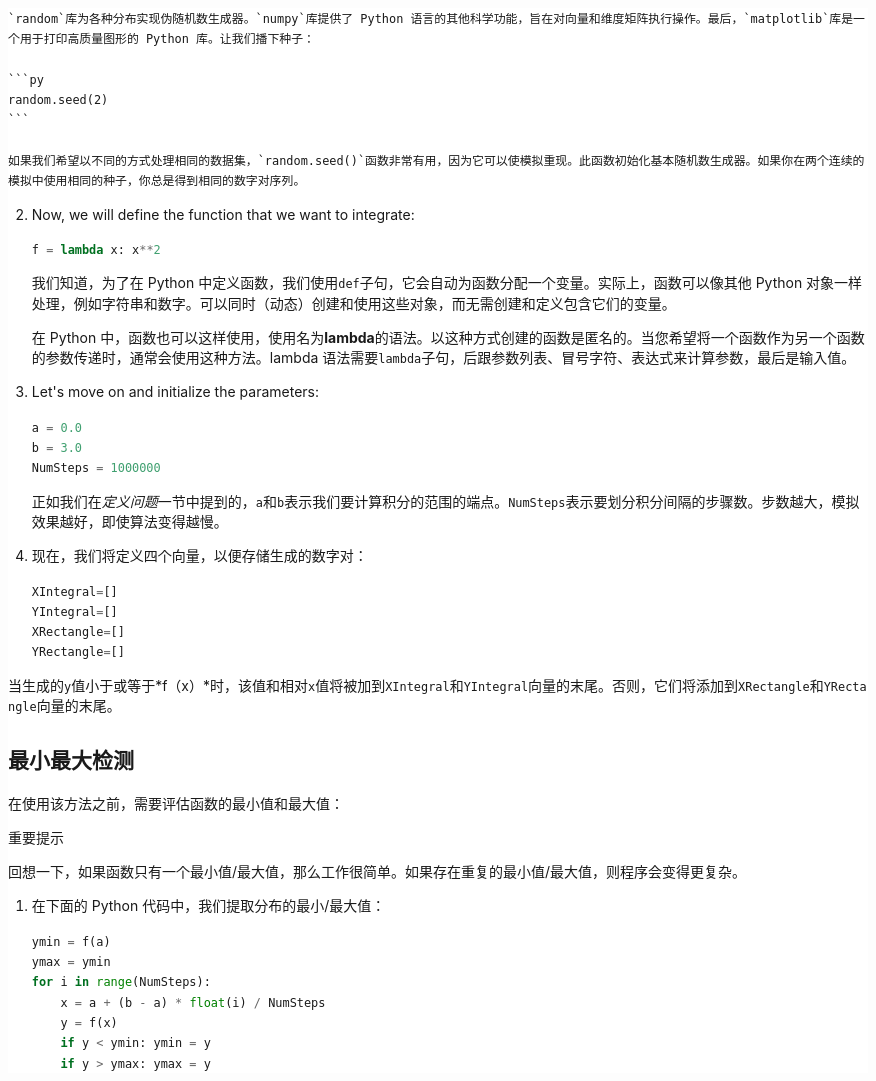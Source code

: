     `random`库为各种分布实现伪随机数生成器。`numpy`库提供了 Python 语言的其他科学功能，旨在对向量和维度矩阵执行操作。最后，`matplotlib`库是一个用于打印高质量图形的 Python 库。让我们播下种子：

    ```py
    random.seed(2)
    ```

    如果我们希望以不同的方式处理相同的数据集，`random.seed()`函数非常有用，因为它可以使模拟重现。此函数初始化基本随机数生成器。如果你在两个连续的模拟中使用相同的种子，你总是得到相同的数字对序列。

2.  Now, we will define the function that we want to integrate:

    ```py
    f = lambda x: x**2
    ```

    我们知道，为了在 Python 中定义函数，我们使用`def`子句，它会自动为函数分配一个变量。实际上，函数可以像其他 Python 对象一样处理，例如字符串和数字。可以同时（动态）创建和使用这些对象，而无需创建和定义包含它们的变量。

    在 Python 中，函数也可以这样使用，使用名为**lambda**的语法。以这种方式创建的函数是匿名的。当您希望将一个函数作为另一个函数的参数传递时，通常会使用这种方法。lambda 语法需要`lambda`子句，后跟参数列表、冒号字符、表达式来计算参数，最后是输入值。

3.  Let's move on and initialize the parameters:

    ```py
    a = 0.0
    b = 3.0
    NumSteps = 1000000 
    ```

    正如我们在*定义问题*一节中提到的，`a`和`b`表示我们要计算积分的范围的端点。`NumSteps`表示要划分积分间隔的步骤数。步数越大，模拟效果越好，即使算法变得越慢。

4.  现在，我们将定义四个向量，以便存储生成的数字对：

    ```py
    XIntegral=[]  
    YIntegral=[]  
    XRectangle=[]  
    YRectangle=[]
    ```

当生成的`y`值小于或等于*f（x）*时，该值和相对`x`值将被加到`XIntegral`和`YIntegral`向量的末尾。否则，它们将添加到`XRectangle`和`YRectangle`向量的末尾。

## 最小最大检测

在使用该方法之前，需要评估函数的最小值和最大值：

重要提示

回想一下，如果函数只有一个最小值/最大值，那么工作很简单。如果存在重复的最小值/最大值，则程序会变得更复杂。

1.  在下面的 Python 代码中，我们提取分布的最小/最大值：

    ```py
    ymin = f(a)
    ymax = ymin
    for i in range(NumSteps):
        x = a + (b - a) * float(i) / NumSteps
        y = f(x)
        if y < ymin: ymin = y
        if y > ymax: ymax = y
    ```
